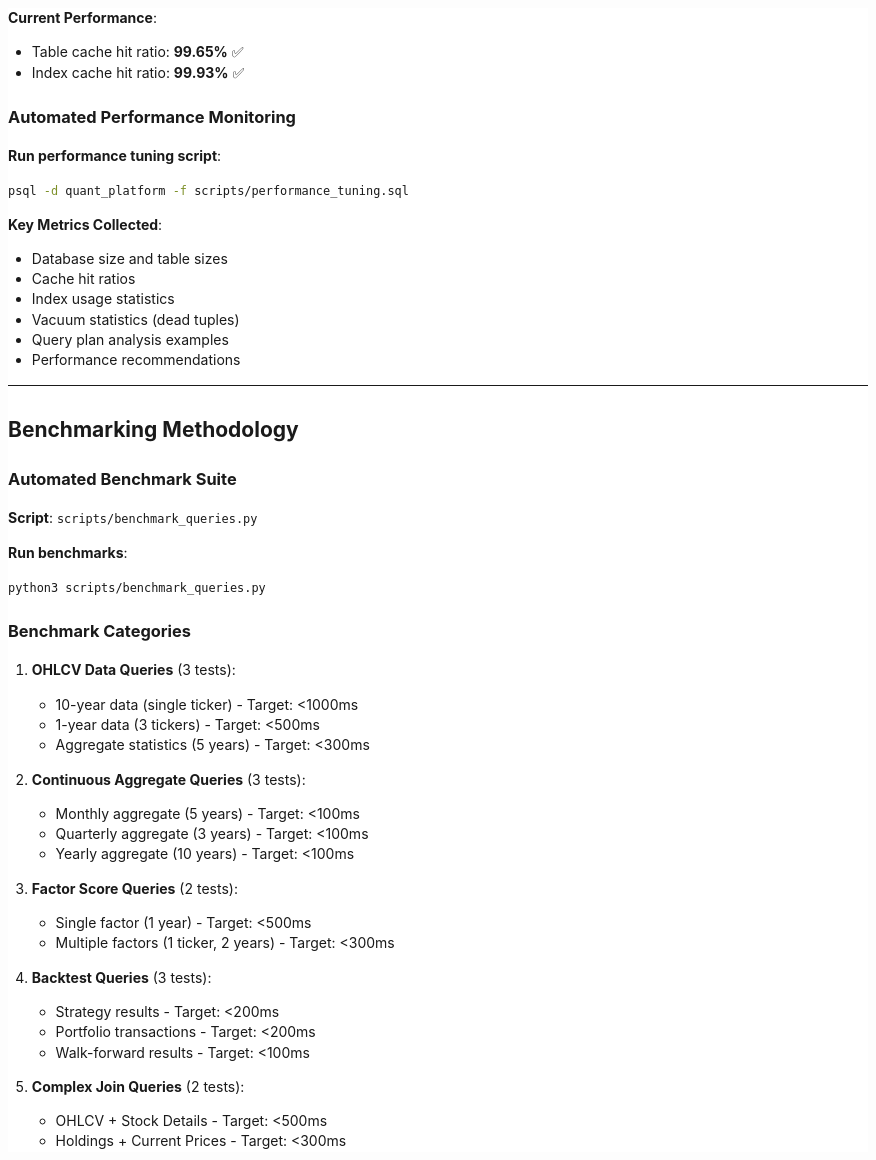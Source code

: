 **Current Performance**:
- Table cache hit ratio: **99.65%** ✅
- Index cache hit ratio: **99.93%** ✅

### Automated Performance Monitoring

**Run performance tuning script**:
```bash
psql -d quant_platform -f scripts/performance_tuning.sql
```

**Key Metrics Collected**:
- Database size and table sizes
- Cache hit ratios
- Index usage statistics
- Vacuum statistics (dead tuples)
- Query plan analysis examples
- Performance recommendations

---

## Benchmarking Methodology

### Automated Benchmark Suite

**Script**: `scripts/benchmark_queries.py`

**Run benchmarks**:
```bash
python3 scripts/benchmark_queries.py
```

### Benchmark Categories

1. **OHLCV Data Queries** (3 tests):
   - 10-year data (single ticker) - Target: <1000ms
   - 1-year data (3 tickers) - Target: <500ms
   - Aggregate statistics (5 years) - Target: <300ms

2. **Continuous Aggregate Queries** (3 tests):
   - Monthly aggregate (5 years) - Target: <100ms
   - Quarterly aggregate (3 years) - Target: <100ms
   - Yearly aggregate (10 years) - Target: <100ms

3. **Factor Score Queries** (2 tests):
   - Single factor (1 year) - Target: <500ms
   - Multiple factors (1 ticker, 2 years) - Target: <300ms

4. **Backtest Queries** (3 tests):
   - Strategy results - Target: <200ms
   - Portfolio transactions - Target: <200ms
   - Walk-forward results - Target: <100ms

5. **Complex Join Queries** (2 tests):
   - OHLCV + Stock Details - Target: <500ms
   - Holdings + Current Prices - Target: <300ms
